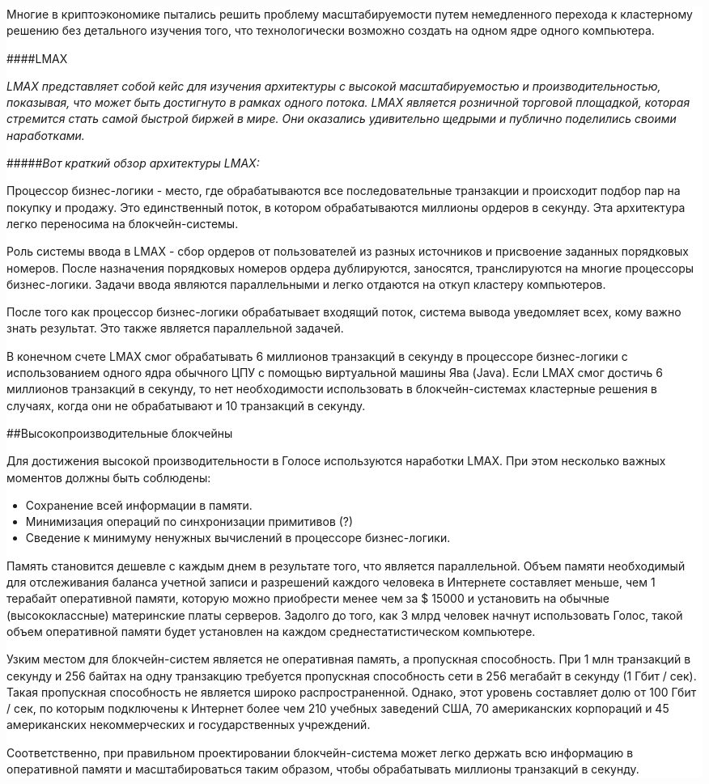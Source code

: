 Многие в криптоэкономике пытались решить проблему масштабируемости путем немедленного перехода к кластерному решению без детального изучения того, что технологически возможно создать на одном ядре одного компьютера.

####LMAX 

*LMAX представляет собой кейс для изучения архитектуры с высокой масштабируемостью и производительностью, показывая, что может быть достигнуто в рамках одного потока. LMAX является розничной торговой площадкой, которая стремится стать самой быстрой биржей в мире. Они оказались удивительно щедрыми и публично поделились своими наработками.*

#####_Вот краткий обзор архитектуры LMAX:_

Процессор бизнес-логики - место, где обрабатываются все последовательные транзакции и происходит подбор пар на покупку и продажу. Это единственный поток, в котором обрабатываются миллионы ордеров в секунду. Эта архитектура легко переносима на блокчейн-системы. 

Роль системы ввода в LMAX - сбор ордеров от пользователей из разных источников и присвоение заданных порядковых номеров. После назначения порядковых номеров ордера дублируются, заносятся, транслируются на многие процессоры бизнес-логики. Задачи ввода являются параллельными и легко отдаются на откуп кластеру компьютеров.

После того как процессор бизнес-логики обрабатывает входящий поток, система вывода уведомляет всех, кому важно знать результат. Это также является параллельной задачей.

В конечном счете LMAX смог обрабатывать 6 миллионов транзакций в секунду в процессоре бизнес-логики с использованием одного ядра обычного ЦПУ с помощью виртуальной машины Ява (Java). Если LMAX смог достичь 6 миллионов транзакций в секунду, то нет необходимости использовать в блокчейн-системах кластерные решения в случаях, когда они не обрабатывают и 10 транзакций в секунду.

##Высокопроизводительные блокчейны 

Для достижения высокой производительности в Голосе используются наработки LMAX. При этом несколько важных моментов  должны быть соблюдены:

- Сохранение всей информации в памяти.
- Минимизация операций по синхронизации примитивов (?)
- Сведение к минимуму ненужных вычислений в процессоре бизнес-логики.

Память становится дешевле с каждым днем в результате того, что является параллельной. Объем памяти необходимый для отслеживания баланса учетной записи и разрешений каждого человека в Интернете составляет меньше, чем 1 терабайт оперативной памяти, которую можно приобрести менее чем за $ 15000 и установить на обычные (высококлассные) материнские платы серверов. Задолго до того, как 3 млрд человек начнут использовать Голос, такой объем оперативной памяти будет установлен на каждом среднестатистическом компьютере. 

Узким местом для блокчейн-систем является не оперативная память, а пропускная способность. При 1 млн транзакций в секунду и 256 байтах  на одну транзакцию требуется пропускная способность сети в 256 мегабайт в секунду (1 Гбит / сек). Такая пропускная способность не является широко распространенной. Однако, этот уровень составляет долю от 100 Гбит / сек, по которым подключены к Интернет более чем 210 учебных заведений США, 70 американских корпораций и 45 американских некоммерческих и государственных учреждений. 

Соответственно, при правильном проектировании блокчейн-система может легко держать всю информацию в оперативной памяти и масштабироваться таким образом, чтобы обрабатывать миллионы транзакций в секунду.
